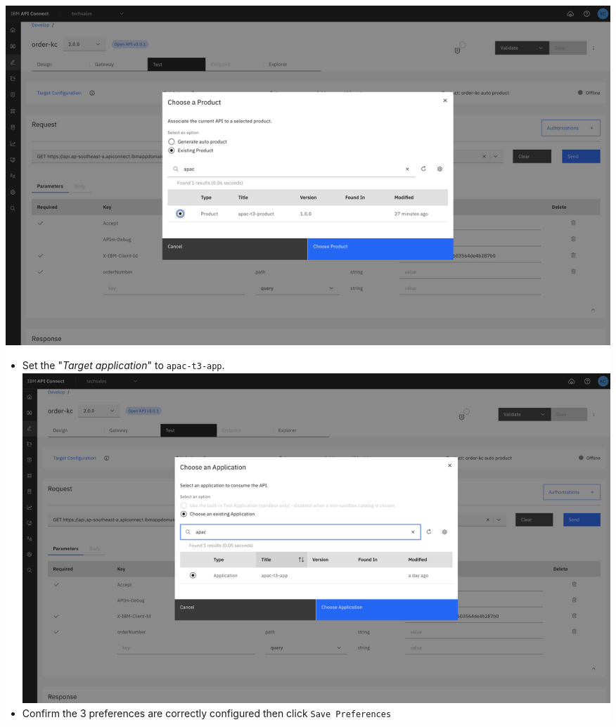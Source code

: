  ![Select the Test tab](images/apact3/api-test-target-configuration-product.png)
  - Set the "_Target application_" to `apac-t3-app`.
 ![Select the Test tab](images/apact3/api-test-target-configuration-application.png)
  - Confirm the 3 preferences are correctly configured then click `Save Preferences`